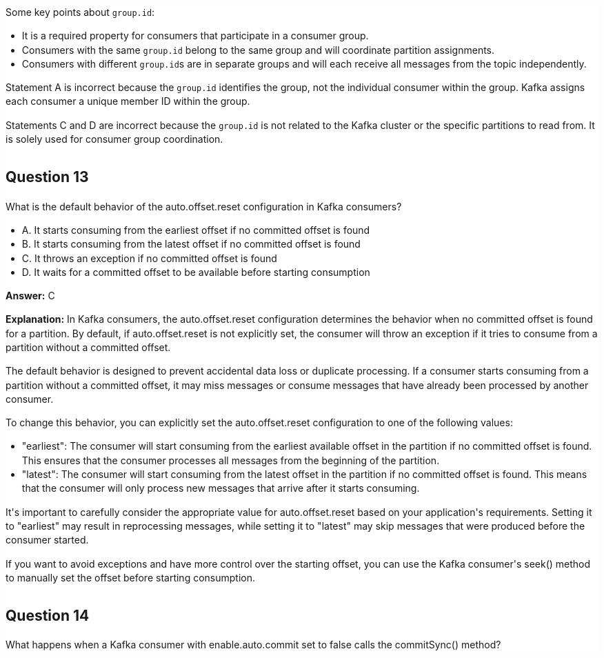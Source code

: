 Some key points about `group.id`:

- It is a required property for consumers that participate in a consumer group.
- Consumers with the same `group.id` belong to the same group and will coordinate partition assignments.
- Consumers with different `group.id`s are in separate groups and will each receive all messages from the topic independently.

Statement A is incorrect because the `group.id` identifies the group, not the individual consumer within the group. Kafka assigns each consumer a unique member ID within the group.

Statements C and D are incorrect because the `group.id` is not related to the Kafka cluster or the specific partitions to read from. It is solely used for consumer group coordination.

## Question 13

What is the default behavior of the auto.offset.reset configuration in Kafka consumers?

- A. It starts consuming from the earliest offset if no committed offset is found
- B. It starts consuming from the latest offset if no committed offset is found
- C. It throws an exception if no committed offset is found
- D. It waits for a committed offset to be available before starting consumption

**Answer:** C

**Explanation:**
In Kafka consumers, the auto.offset.reset configuration determines the behavior when no committed offset is found for a partition. By default, if auto.offset.reset is not explicitly set, the consumer will throw an exception if it tries to consume from a partition without a committed offset.

The default behavior is designed to prevent accidental data loss or duplicate processing. If a consumer starts consuming from a partition without a committed offset, it may miss messages or consume messages that have already been processed by another consumer.

To change this behavior, you can explicitly set the auto.offset.reset configuration to one of the following values:

- "earliest": The consumer will start consuming from the earliest available offset in the partition if no committed offset is found. This ensures that the consumer processes all messages from the beginning of the partition.
- "latest": The consumer will start consuming from the latest offset in the partition if no committed offset is found. This means that the consumer will only process new messages that arrive after it starts consuming.

It's important to carefully consider the appropriate value for auto.offset.reset based on your application's requirements. Setting it to "earliest" may result in reprocessing messages, while setting it to "latest" may skip messages that were produced before the consumer started.

If you want to avoid exceptions and have more control over the starting offset, you can use the Kafka consumer's seek() method to manually set the offset before starting consumption.

## Question 14

What happens when a Kafka consumer with enable.auto.commit set to false calls the commitSync() method?
